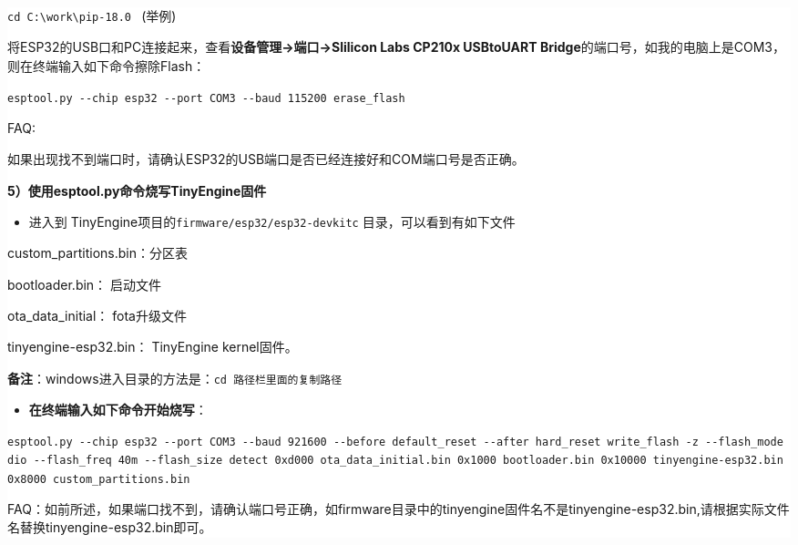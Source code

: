   ````cd C:\work\pip-18.0 ```` (举例)

将ESP32的USB口和PC连接起来，查看**设备管理->端口->Slilicon Labs CP210x USBtoUART Bridge**的端口号，如我的电脑上是COM3，则在终端输入如下命令擦除Flash：

```
esptool.py --chip esp32 --port COM3 --baud 115200 erase_flash
```



FAQ:

如果出现找不到端口时，请确认ESP32的USB端口是否已经连接好和COM端口号是否正确。



**5）使用esptool.py命令烧写TinyEngine固件**

* 进入到 TinyEngine项目的`firmware/esp32/esp32-devkitc` 目录，可以看到有如下文件

custom_partitions.bin：分区表

bootloader.bin： 启动文件

ota_data_initial： fota升级文件

tinyengine-esp32.bin： TinyEngine kernel固件。

**备注**：windows进入目录的方法是：```cd 路径栏里面的复制路径```



* **在终端输入如下命令开始烧写**：

```
esptool.py --chip esp32 --port COM3 --baud 921600 --before default_reset --after hard_reset write_flash -z --flash_mode dio --flash_freq 40m --flash_size detect 0xd000 ota_data_initial.bin 0x1000 bootloader.bin 0x10000 tinyengine-esp32.bin 0x8000 custom_partitions.bin
```



FAQ：如前所述，如果端口找不到，请确认端口号正确，如firmware目录中的tinyengine固件名不是tinyengine-esp32.bin,请根据实际文件名替换tinyengine-esp32.bin即可。










